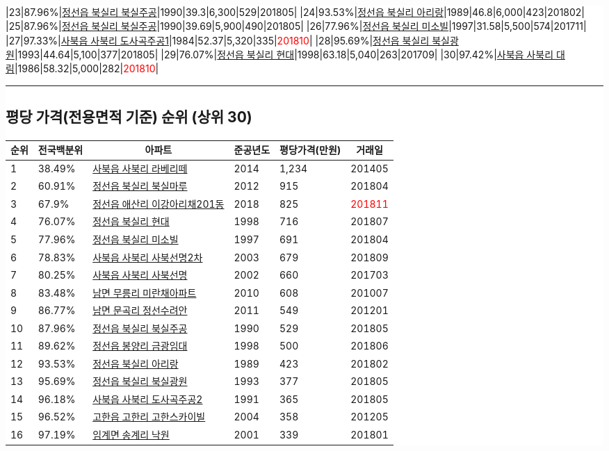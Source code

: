 |23|87.96%|[정선읍 북실리 북실주공](https://search.naver.com/search.naver?query=%EA%B0%95%EC%9B%90%EB%8F%84+%EC%A0%95%EC%84%A0%EA%B5%B0+%EC%A0%95%EC%84%A0%EC%9D%8D+%EB%B6%81%EC%8B%A4%EB%A6%AC+%EB%B6%81%EC%8B%A4%EC%A3%BC%EA%B3%B5)|1990|39.3|6,300|529|201805|
|24|93.53%|[정선읍 북실리 아리랑](https://search.naver.com/search.naver?query=%EA%B0%95%EC%9B%90%EB%8F%84+%EC%A0%95%EC%84%A0%EA%B5%B0+%EC%A0%95%EC%84%A0%EC%9D%8D+%EB%B6%81%EC%8B%A4%EB%A6%AC+%EC%95%84%EB%A6%AC%EB%9E%91)|1989|46.8|6,000|423|201802|
|25|87.96%|[정선읍 북실리 북실주공](https://search.naver.com/search.naver?query=%EA%B0%95%EC%9B%90%EB%8F%84+%EC%A0%95%EC%84%A0%EA%B5%B0+%EC%A0%95%EC%84%A0%EC%9D%8D+%EB%B6%81%EC%8B%A4%EB%A6%AC+%EB%B6%81%EC%8B%A4%EC%A3%BC%EA%B3%B5)|1990|39.69|5,900|490|201805|
|26|77.96%|[정선읍 북실리 미소빌](https://search.naver.com/search.naver?query=%EA%B0%95%EC%9B%90%EB%8F%84+%EC%A0%95%EC%84%A0%EA%B5%B0+%EC%A0%95%EC%84%A0%EC%9D%8D+%EB%B6%81%EC%8B%A4%EB%A6%AC+%EB%AF%B8%EC%86%8C%EB%B9%8C)|1997|31.58|5,500|574|201711|
|27|97.33%|[사북읍 사북리 도사곡주공1](https://search.naver.com/search.naver?query=%EA%B0%95%EC%9B%90%EB%8F%84+%EC%A0%95%EC%84%A0%EA%B5%B0+%EC%82%AC%EB%B6%81%EC%9D%8D+%EC%82%AC%EB%B6%81%EB%A6%AC+%EB%8F%84%EC%82%AC%EA%B3%A1%EC%A3%BC%EA%B3%B51)|1984|52.37|5,320|335|<span style="color:red">201810</span>|
|28|95.69%|[정선읍 북실리 북실광원](https://search.naver.com/search.naver?query=%EA%B0%95%EC%9B%90%EB%8F%84+%EC%A0%95%EC%84%A0%EA%B5%B0+%EC%A0%95%EC%84%A0%EC%9D%8D+%EB%B6%81%EC%8B%A4%EB%A6%AC+%EB%B6%81%EC%8B%A4%EA%B4%91%EC%9B%90)|1993|44.64|5,100|377|201805|
|29|76.07%|[정선읍 북실리 현대](https://search.naver.com/search.naver?query=%EA%B0%95%EC%9B%90%EB%8F%84+%EC%A0%95%EC%84%A0%EA%B5%B0+%EC%A0%95%EC%84%A0%EC%9D%8D+%EB%B6%81%EC%8B%A4%EB%A6%AC+%ED%98%84%EB%8C%80)|1998|63.18|5,040|263|201709|
|30|97.42%|[사북읍 사북리 대림](https://search.naver.com/search.naver?query=%EA%B0%95%EC%9B%90%EB%8F%84+%EC%A0%95%EC%84%A0%EA%B5%B0+%EC%82%AC%EB%B6%81%EC%9D%8D+%EC%82%AC%EB%B6%81%EB%A6%AC+%EB%8C%80%EB%A6%BC)|1986|58.32|5,000|282|<span style="color:red">201810</span>|


---

## 평당 가격(전용면적 기준) 순위 (상위 30)


|순위|전국백분위|아파트|준공년도|평당가격(만원)|거래일|
|---|---|---|---|---|---|
|1|38.49%|[사북읍 사북리 라베리떼](https://search.naver.com/search.naver?query=%EA%B0%95%EC%9B%90%EB%8F%84+%EC%A0%95%EC%84%A0%EA%B5%B0+%EC%82%AC%EB%B6%81%EC%9D%8D+%EC%82%AC%EB%B6%81%EB%A6%AC+%EB%9D%BC%EB%B2%A0%EB%A6%AC%EB%96%BC)|2014|1,234|201405|
|2|60.91%|[정선읍 북실리 북실마루](https://search.naver.com/search.naver?query=%EA%B0%95%EC%9B%90%EB%8F%84+%EC%A0%95%EC%84%A0%EA%B5%B0+%EC%A0%95%EC%84%A0%EC%9D%8D+%EB%B6%81%EC%8B%A4%EB%A6%AC+%EB%B6%81%EC%8B%A4%EB%A7%88%EB%A3%A8)|2012|915|201804|
|3|67.9%|[정선읍 애산리 이강아리채201동](https://search.naver.com/search.naver?query=%EA%B0%95%EC%9B%90%EB%8F%84+%EC%A0%95%EC%84%A0%EA%B5%B0+%EC%A0%95%EC%84%A0%EC%9D%8D+%EC%95%A0%EC%82%B0%EB%A6%AC+%EC%9D%B4%EA%B0%95%EC%95%84%EB%A6%AC%EC%B1%84201%EB%8F%99)|2018|825|<span style="color:red">201811</span>|
|4|76.07%|[정선읍 북실리 현대](https://search.naver.com/search.naver?query=%EA%B0%95%EC%9B%90%EB%8F%84+%EC%A0%95%EC%84%A0%EA%B5%B0+%EC%A0%95%EC%84%A0%EC%9D%8D+%EB%B6%81%EC%8B%A4%EB%A6%AC+%ED%98%84%EB%8C%80)|1998|716|201807|
|5|77.96%|[정선읍 북실리 미소빌](https://search.naver.com/search.naver?query=%EA%B0%95%EC%9B%90%EB%8F%84+%EC%A0%95%EC%84%A0%EA%B5%B0+%EC%A0%95%EC%84%A0%EC%9D%8D+%EB%B6%81%EC%8B%A4%EB%A6%AC+%EB%AF%B8%EC%86%8C%EB%B9%8C)|1997|691|201804|
|6|78.83%|[사북읍 사북리 사북선명2차](https://search.naver.com/search.naver?query=%EA%B0%95%EC%9B%90%EB%8F%84+%EC%A0%95%EC%84%A0%EA%B5%B0+%EC%82%AC%EB%B6%81%EC%9D%8D+%EC%82%AC%EB%B6%81%EB%A6%AC+%EC%82%AC%EB%B6%81%EC%84%A0%EB%AA%852%EC%B0%A8)|2003|679|201809|
|7|80.25%|[사북읍 사북리 사북선명](https://search.naver.com/search.naver?query=%EA%B0%95%EC%9B%90%EB%8F%84+%EC%A0%95%EC%84%A0%EA%B5%B0+%EC%82%AC%EB%B6%81%EC%9D%8D+%EC%82%AC%EB%B6%81%EB%A6%AC+%EC%82%AC%EB%B6%81%EC%84%A0%EB%AA%85)|2002|660|201703|
|8|83.48%|[남면 무릉리 미란채아파트](https://search.naver.com/search.naver?query=%EA%B0%95%EC%9B%90%EB%8F%84+%EC%A0%95%EC%84%A0%EA%B5%B0+%EB%82%A8%EB%A9%B4+%EB%AC%B4%EB%A6%89%EB%A6%AC+%EB%AF%B8%EB%9E%80%EC%B1%84%EC%95%84%ED%8C%8C%ED%8A%B8)|2010|608|201007|
|9|86.77%|[남면 문곡리 정선수려안](https://search.naver.com/search.naver?query=%EA%B0%95%EC%9B%90%EB%8F%84+%EC%A0%95%EC%84%A0%EA%B5%B0+%EB%82%A8%EB%A9%B4+%EB%AC%B8%EA%B3%A1%EB%A6%AC+%EC%A0%95%EC%84%A0%EC%88%98%EB%A0%A4%EC%95%88)|2011|549|201201|
|10|87.96%|[정선읍 북실리 북실주공](https://search.naver.com/search.naver?query=%EA%B0%95%EC%9B%90%EB%8F%84+%EC%A0%95%EC%84%A0%EA%B5%B0+%EC%A0%95%EC%84%A0%EC%9D%8D+%EB%B6%81%EC%8B%A4%EB%A6%AC+%EB%B6%81%EC%8B%A4%EC%A3%BC%EA%B3%B5)|1990|529|201805|
|11|89.62%|[정선읍 봉양리 금광임대](https://search.naver.com/search.naver?query=%EA%B0%95%EC%9B%90%EB%8F%84+%EC%A0%95%EC%84%A0%EA%B5%B0+%EC%A0%95%EC%84%A0%EC%9D%8D+%EB%B4%89%EC%96%91%EB%A6%AC+%EA%B8%88%EA%B4%91%EC%9E%84%EB%8C%80)|1998|500|201806|
|12|93.53%|[정선읍 북실리 아리랑](https://search.naver.com/search.naver?query=%EA%B0%95%EC%9B%90%EB%8F%84+%EC%A0%95%EC%84%A0%EA%B5%B0+%EC%A0%95%EC%84%A0%EC%9D%8D+%EB%B6%81%EC%8B%A4%EB%A6%AC+%EC%95%84%EB%A6%AC%EB%9E%91)|1989|423|201802|
|13|95.69%|[정선읍 북실리 북실광원](https://search.naver.com/search.naver?query=%EA%B0%95%EC%9B%90%EB%8F%84+%EC%A0%95%EC%84%A0%EA%B5%B0+%EC%A0%95%EC%84%A0%EC%9D%8D+%EB%B6%81%EC%8B%A4%EB%A6%AC+%EB%B6%81%EC%8B%A4%EA%B4%91%EC%9B%90)|1993|377|201805|
|14|96.18%|[사북읍 사북리 도사곡주공2](https://search.naver.com/search.naver?query=%EA%B0%95%EC%9B%90%EB%8F%84+%EC%A0%95%EC%84%A0%EA%B5%B0+%EC%82%AC%EB%B6%81%EC%9D%8D+%EC%82%AC%EB%B6%81%EB%A6%AC+%EB%8F%84%EC%82%AC%EA%B3%A1%EC%A3%BC%EA%B3%B52)|1991|365|201805|
|15|96.52%|[고한읍 고한리 고한스카이빌](https://search.naver.com/search.naver?query=%EA%B0%95%EC%9B%90%EB%8F%84+%EC%A0%95%EC%84%A0%EA%B5%B0+%EA%B3%A0%ED%95%9C%EC%9D%8D+%EA%B3%A0%ED%95%9C%EB%A6%AC+%EA%B3%A0%ED%95%9C%EC%8A%A4%EC%B9%B4%EC%9D%B4%EB%B9%8C)|2004|358|201205|
|16|97.19%|[임계면 송계리 낙원](https://search.naver.com/search.naver?query=%EA%B0%95%EC%9B%90%EB%8F%84+%EC%A0%95%EC%84%A0%EA%B5%B0+%EC%9E%84%EA%B3%84%EB%A9%B4+%EC%86%A1%EA%B3%84%EB%A6%AC+%EB%82%99%EC%9B%90)|2001|339|201801|